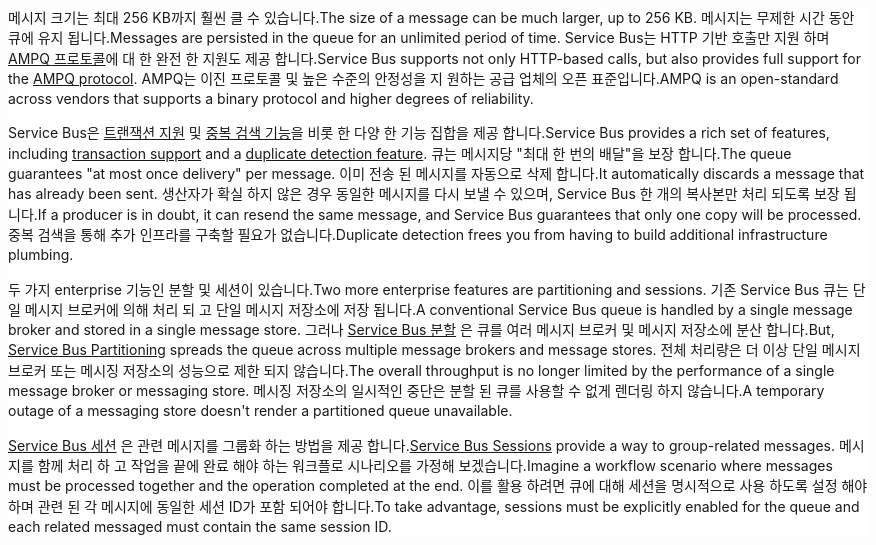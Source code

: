 <span data-ttu-id="d1c92-230">메시지 크기는 최대 256 KB까지 훨씬 클 수 있습니다.</span><span class="sxs-lookup"><span data-stu-id="d1c92-230">The size of a message can be much larger, up to 256 KB.</span></span> <span data-ttu-id="d1c92-231">메시지는 무제한 시간 동안 큐에 유지 됩니다.</span><span class="sxs-lookup"><span data-stu-id="d1c92-231">Messages are persisted in the queue for an unlimited period of time.</span></span> <span data-ttu-id="d1c92-232">Service Bus는 HTTP 기반 호출만 지원 하며 [AMPQ 프로토콜](https://docs.microsoft.com/azure/service-bus-messaging/service-bus-amqp-overview)에 대 한 완전 한 지원도 제공 합니다.</span><span class="sxs-lookup"><span data-stu-id="d1c92-232">Service Bus supports not only HTTP-based calls, but also provides full support for the [AMPQ protocol](https://docs.microsoft.com/azure/service-bus-messaging/service-bus-amqp-overview).</span></span> <span data-ttu-id="d1c92-233">AMPQ는 이진 프로토콜 및 높은 수준의 안정성을 지 원하는 공급 업체의 오픈 표준입니다.</span><span class="sxs-lookup"><span data-stu-id="d1c92-233">AMPQ is an open-standard across vendors that supports a binary protocol and higher degrees of reliability.</span></span>

<span data-ttu-id="d1c92-234">Service Bus은 [트랜잭션 지원](https://docs.microsoft.com/azure/service-bus-messaging/service-bus-transactions) 및 [중복 검색 기능](https://docs.microsoft.com/azure/service-bus-messaging/duplicate-detection)을 비롯 한 다양 한 기능 집합을 제공 합니다.</span><span class="sxs-lookup"><span data-stu-id="d1c92-234">Service Bus provides a rich set of features, including [transaction support](https://docs.microsoft.com/azure/service-bus-messaging/service-bus-transactions) and a [duplicate detection feature](https://docs.microsoft.com/azure/service-bus-messaging/duplicate-detection).</span></span> <span data-ttu-id="d1c92-235">큐는 메시지당 "최대 한 번의 배달"을 보장 합니다.</span><span class="sxs-lookup"><span data-stu-id="d1c92-235">The queue guarantees "at most once delivery" per message.</span></span> <span data-ttu-id="d1c92-236">이미 전송 된 메시지를 자동으로 삭제 합니다.</span><span class="sxs-lookup"><span data-stu-id="d1c92-236">It automatically discards a message that has already been sent.</span></span> <span data-ttu-id="d1c92-237">생산자가 확실 하지 않은 경우 동일한 메시지를 다시 보낼 수 있으며, Service Bus 한 개의 복사본만 처리 되도록 보장 됩니다.</span><span class="sxs-lookup"><span data-stu-id="d1c92-237">If a producer is in doubt, it can resend the same message, and Service Bus guarantees that only one copy will be processed.</span></span> <span data-ttu-id="d1c92-238">중복 검색을 통해 추가 인프라를 구축할 필요가 없습니다.</span><span class="sxs-lookup"><span data-stu-id="d1c92-238">Duplicate detection frees you from  having to build additional infrastructure plumbing.</span></span>

<span data-ttu-id="d1c92-239">두 가지 enterprise 기능인 분할 및 세션이 있습니다.</span><span class="sxs-lookup"><span data-stu-id="d1c92-239">Two more enterprise features are partitioning and sessions.</span></span> <span data-ttu-id="d1c92-240">기존 Service Bus 큐는 단일 메시지 브로커에 의해 처리 되 고 단일 메시지 저장소에 저장 됩니다.</span><span class="sxs-lookup"><span data-stu-id="d1c92-240">A conventional Service Bus queue is handled by a single message broker and stored in a single message store.</span></span> <span data-ttu-id="d1c92-241">그러나 [Service Bus 분할](https://docs.microsoft.com/azure/service-bus-messaging/service-bus-partitioning) 은 큐를 여러 메시지 브로커 및 메시지 저장소에 분산 합니다.</span><span class="sxs-lookup"><span data-stu-id="d1c92-241">But, [Service Bus Partitioning](https://docs.microsoft.com/azure/service-bus-messaging/service-bus-partitioning) spreads the queue across multiple message brokers and message stores.</span></span> <span data-ttu-id="d1c92-242">전체 처리량은 더 이상 단일 메시지 브로커 또는 메시징 저장소의 성능으로 제한 되지 않습니다.</span><span class="sxs-lookup"><span data-stu-id="d1c92-242">The overall throughput is no longer limited by the performance of a single message broker or messaging store.</span></span> <span data-ttu-id="d1c92-243">메시징 저장소의 일시적인 중단은 분할 된 큐를 사용할 수 없게 렌더링 하지 않습니다.</span><span class="sxs-lookup"><span data-stu-id="d1c92-243">A temporary outage of a messaging store doesn't render a partitioned queue unavailable.</span></span>

<span data-ttu-id="d1c92-244">[Service Bus 세션](https://codingcanvas.com/azure-service-bus-sessions/) 은 관련 메시지를 그룹화 하는 방법을 제공 합니다.</span><span class="sxs-lookup"><span data-stu-id="d1c92-244">[Service Bus Sessions](https://codingcanvas.com/azure-service-bus-sessions/) provide a way to group-related messages.</span></span> <span data-ttu-id="d1c92-245">메시지를 함께 처리 하 고 작업을 끝에 완료 해야 하는 워크플로 시나리오를 가정해 보겠습니다.</span><span class="sxs-lookup"><span data-stu-id="d1c92-245">Imagine a workflow scenario where messages must be processed together and the operation completed at the end.</span></span> <span data-ttu-id="d1c92-246">이를 활용 하려면 큐에 대해 세션을 명시적으로 사용 하도록 설정 해야 하며 관련 된 각 메시지에 동일한 세션 ID가 포함 되어야 합니다.</span><span class="sxs-lookup"><span data-stu-id="d1c92-246">To take advantage, sessions must be explicitly enabled for the queue and each related messaged must contain the same session ID.</span></span>
